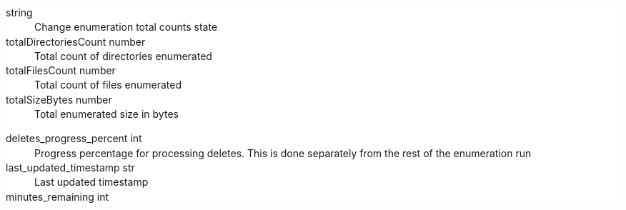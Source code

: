 </span>
        <span class="property-indicator"></span>
        <span class="property-type">string</span>
    </dt>
    <dd>Change enumeration total counts state</dd><dt class="property-required"
            title="Required">
        <span id="totaldirectoriescount_nodejs">
<a data-swiftype-name="resource-property" data-swiftype-type="text" href="#totaldirectoriescount_nodejs" style="color: inherit; text-decoration: inherit;">total<wbr>Directories<wbr>Count</a>
</span>
        <span class="property-indicator"></span>
        <span class="property-type">number</span>
    </dt>
    <dd>Total count of directories enumerated</dd><dt class="property-required"
            title="Required">
        <span id="totalfilescount_nodejs">
<a data-swiftype-name="resource-property" data-swiftype-type="text" href="#totalfilescount_nodejs" style="color: inherit; text-decoration: inherit;">total<wbr>Files<wbr>Count</a>
</span>
        <span class="property-indicator"></span>
        <span class="property-type">number</span>
    </dt>
    <dd>Total count of files enumerated</dd><dt class="property-required"
            title="Required">
        <span id="totalsizebytes_nodejs">
<a data-swiftype-name="resource-property" data-swiftype-type="text" href="#totalsizebytes_nodejs" style="color: inherit; text-decoration: inherit;">total<wbr>Size<wbr>Bytes</a>
</span>
        <span class="property-indicator"></span>
        <span class="property-type">number</span>
    </dt>
    <dd>Total enumerated size in bytes</dd></dl>
</pulumi-choosable>
</div>

<div>
<pulumi-choosable type="language" values="python">
<dl class="resources-properties"><dt class="property-required"
            title="Required">
        <span id="deletes_progress_percent_python">
<a data-swiftype-name="resource-property" data-swiftype-type="text" href="#deletes_progress_percent_python" style="color: inherit; text-decoration: inherit;">deletes_<wbr>progress_<wbr>percent</a>
</span>
        <span class="property-indicator"></span>
        <span class="property-type">int</span>
    </dt>
    <dd>Progress percentage for processing deletes. This is done separately from the rest of the enumeration run</dd><dt class="property-required"
            title="Required">
        <span id="last_updated_timestamp_python">
<a data-swiftype-name="resource-property" data-swiftype-type="text" href="#last_updated_timestamp_python" style="color: inherit; text-decoration: inherit;">last_<wbr>updated_<wbr>timestamp</a>
</span>
        <span class="property-indicator"></span>
        <span class="property-type">str</span>
    </dt>
    <dd>Last updated timestamp</dd><dt class="property-required"
            title="Required">
        <span id="minutes_remaining_python">
<a data-swiftype-name="resource-property" data-swiftype-type="text" href="#minutes_remaining_python" style="color: inherit; text-decoration: inherit;">minutes_<wbr>remaining</a>
</span>
        <span class="property-indicator"></span>
        <span class="property-type">int</span>